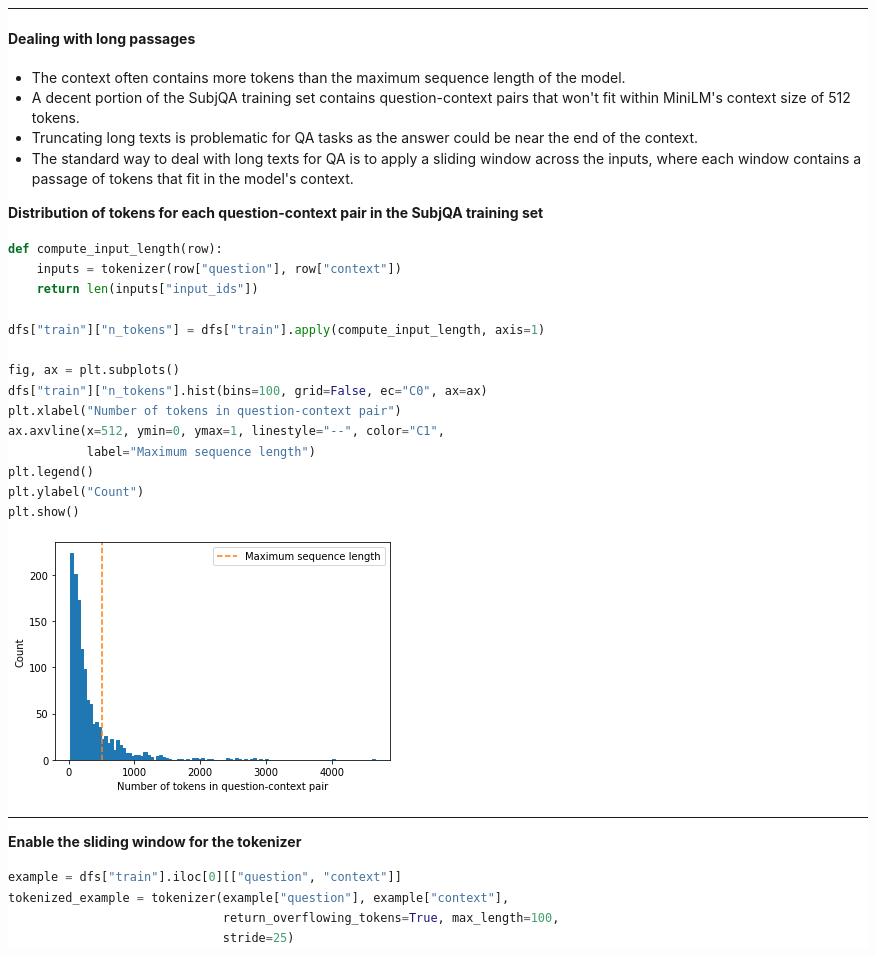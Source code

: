 ------

#### Dealing with long passages

* The context often contains more tokens than the maximum sequence length of the model.
* A decent portion of the SubjQA training set contains question-context pairs that won't fit within MiniLM's context size of 512 tokens.
* Truncating long texts is problematic for QA tasks as the answer could be near the end of the context.
* The standard way to deal with long texts for QA is to apply a sliding window across the inputs, where each window contains a passage of tokens that fit in the model's context.

**Distribution of tokens for each question-context pair in the SubjQA training set**


```python
def compute_input_length(row):
    inputs = tokenizer(row["question"], row["context"])
    return len(inputs["input_ids"])

dfs["train"]["n_tokens"] = dfs["train"].apply(compute_input_length, axis=1)

fig, ax = plt.subplots()
dfs["train"]["n_tokens"].hist(bins=100, grid=False, ec="C0", ax=ax)
plt.xlabel("Number of tokens in question-context pair")
ax.axvline(x=512, ymin=0, ymax=1, linestyle="--", color="C1", 
           label="Maximum sequence length")
plt.legend()
plt.ylabel("Count")
plt.show()
```
![png](../images/notes-transformers-book/chapter-7/output_91_0.png)

------

**Enable the sliding window for the tokenizer**


```python
example = dfs["train"].iloc[0][["question", "context"]]
tokenized_example = tokenizer(example["question"], example["context"], 
                              return_overflowing_tokens=True, max_length=100, 
                              stride=25)
```
